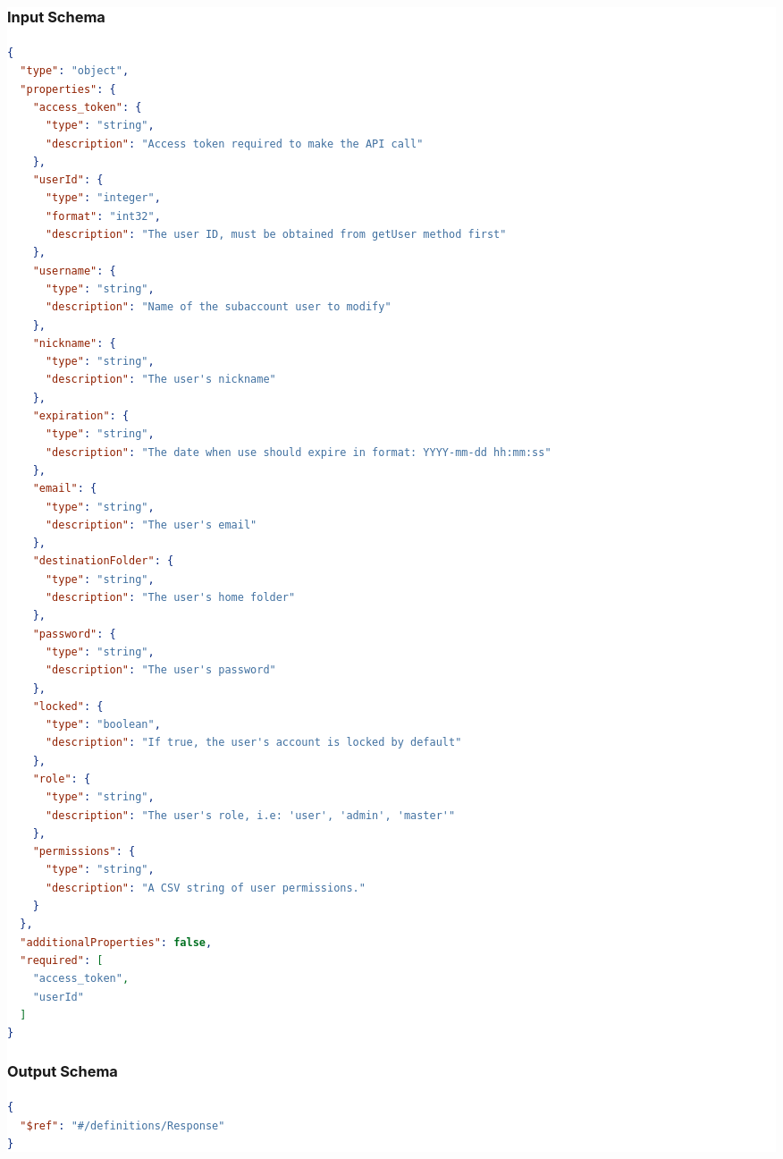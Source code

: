 ### Input Schema
```json
{
  "type": "object",
  "properties": {
    "access_token": {
      "type": "string",
      "description": "Access token required to make the API call"
    },
    "userId": {
      "type": "integer",
      "format": "int32",
      "description": "The user ID, must be obtained from getUser method first"
    },
    "username": {
      "type": "string",
      "description": "Name of the subaccount user to modify"
    },
    "nickname": {
      "type": "string",
      "description": "The user's nickname"
    },
    "expiration": {
      "type": "string",
      "description": "The date when use should expire in format: YYYY-mm-dd hh:mm:ss"
    },
    "email": {
      "type": "string",
      "description": "The user's email"
    },
    "destinationFolder": {
      "type": "string",
      "description": "The user's home folder"
    },
    "password": {
      "type": "string",
      "description": "The user's password"
    },
    "locked": {
      "type": "boolean",
      "description": "If true, the user's account is locked by default"
    },
    "role": {
      "type": "string",
      "description": "The user's role, i.e: 'user', 'admin', 'master'"
    },
    "permissions": {
      "type": "string",
      "description": "A CSV string of user permissions."
    }
  },
  "additionalProperties": false,
  "required": [
    "access_token",
    "userId"
  ]
}
```
### Output Schema
```json
{
  "$ref": "#/definitions/Response"
}
```